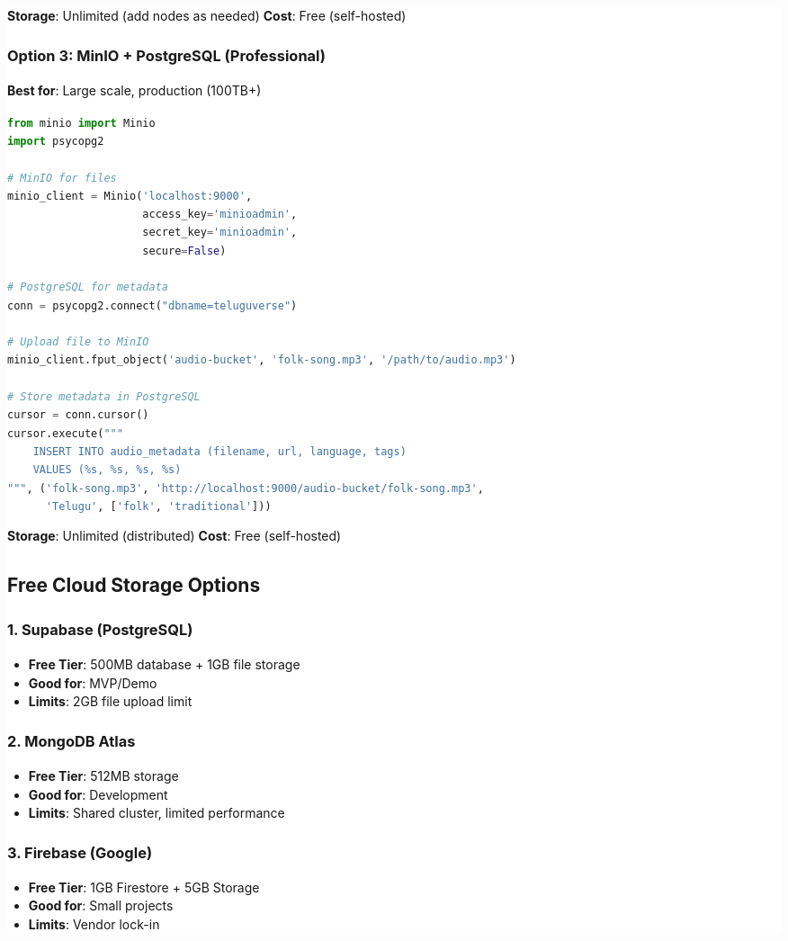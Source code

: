 **Storage**: Unlimited (add nodes as needed)
**Cost**: Free (self-hosted)

### Option 3: MinIO + PostgreSQL (Professional)
**Best for**: Large scale, production (100TB+)

```python
from minio import Minio
import psycopg2

# MinIO for files
minio_client = Minio('localhost:9000',
                     access_key='minioadmin',
                     secret_key='minioadmin',
                     secure=False)

# PostgreSQL for metadata
conn = psycopg2.connect("dbname=teluguverse")

# Upload file to MinIO
minio_client.fput_object('audio-bucket', 'folk-song.mp3', '/path/to/audio.mp3')

# Store metadata in PostgreSQL
cursor = conn.cursor()
cursor.execute("""
    INSERT INTO audio_metadata (filename, url, language, tags)
    VALUES (%s, %s, %s, %s)
""", ('folk-song.mp3', 'http://localhost:9000/audio-bucket/folk-song.mp3', 
      'Telugu', ['folk', 'traditional']))
```

**Storage**: Unlimited (distributed)
**Cost**: Free (self-hosted)

## Free Cloud Storage Options

### 1. **Supabase** (PostgreSQL)
- **Free Tier**: 500MB database + 1GB file storage
- **Good for**: MVP/Demo
- **Limits**: 2GB file upload limit

### 2. **MongoDB Atlas**
- **Free Tier**: 512MB storage
- **Good for**: Development
- **Limits**: Shared cluster, limited performance

### 3. **Firebase** (Google)
- **Free Tier**: 1GB Firestore + 5GB Storage
- **Good for**: Small projects
- **Limits**: Vendor lock-in
